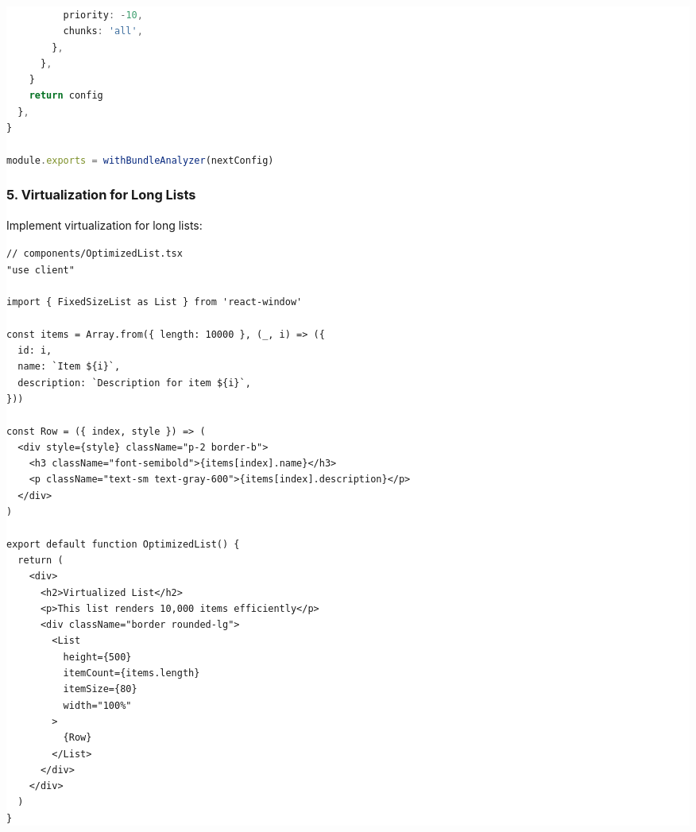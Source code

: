```js
          priority: -10,
          chunks: 'all',
        },
      },
    }
    return config
  },
}

module.exports = withBundleAnalyzer(nextConfig)
```

### 5. Virtualization for Long Lists

Implement virtualization for long lists:

```tsx
// components/OptimizedList.tsx
"use client"

import { FixedSizeList as List } from 'react-window'

const items = Array.from({ length: 10000 }, (_, i) => ({
  id: i,
  name: `Item ${i}`,
  description: `Description for item ${i}`,
}))

const Row = ({ index, style }) => (
  <div style={style} className="p-2 border-b">
    <h3 className="font-semibold">{items[index].name}</h3>
    <p className="text-sm text-gray-600">{items[index].description}</p>
  </div>
)

export default function OptimizedList() {
  return (
    <div>
      <h2>Virtualized List</h2>
      <p>This list renders 10,000 items efficiently</p>
      <div className="border rounded-lg">
        <List
          height={500}
          itemCount={items.length}
          itemSize={80}
          width="100%"
        >
          {Row}
        </List>
      </div>
    </div>
  )
}
```
